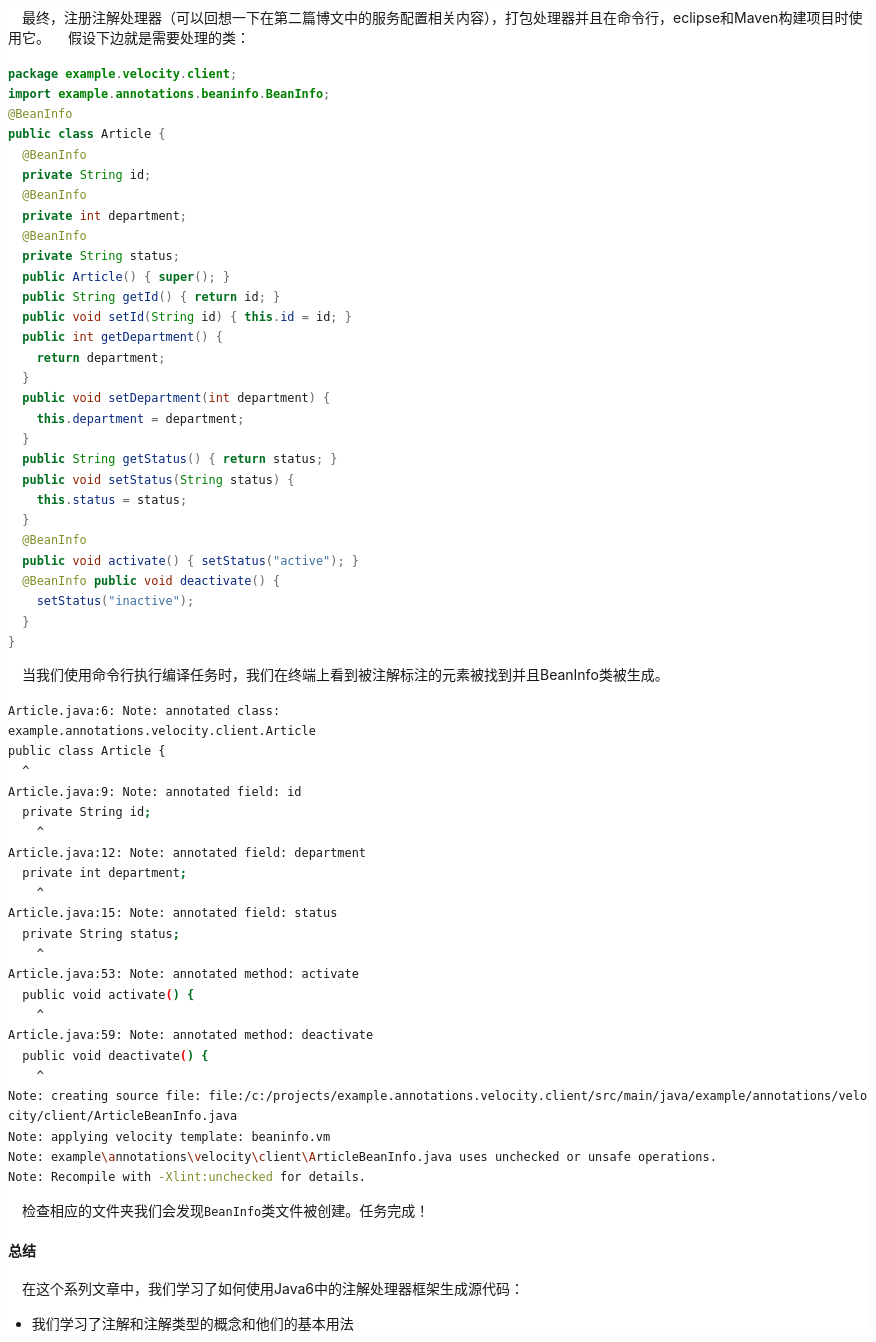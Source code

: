  最终，注册注解处理器（可以回想一下在第二篇博文中的服务配置相关内容），打包处理器并且在命令行，eclipse和Maven构建项目时使用它。
 假设下边就是需要处理的类：
```java
package example.velocity.client;
import example.annotations.beaninfo.BeanInfo;
@BeanInfo 
public class Article { 
  @BeanInfo 
  private String id; 
  @BeanInfo 
  private int department; 
  @BeanInfo 
  private String status; 
  public Article() { super(); } 
  public String getId() { return id; } 
  public void setId(String id) { this.id = id; } 
  public int getDepartment() { 
    return department; 
  } 
  public void setDepartment(int department) { 
    this.department = department; 
  } 
  public String getStatus() { return status; } 
  public void setStatus(String status) { 
    this.status = status; 
  } 
  @BeanInfo 
  public void activate() { setStatus("active"); } 
  @BeanInfo public void deactivate() { 
    setStatus("inactive"); 
  }
}
```
 当我们使用命令行执行编译任务时，我们在终端上看到被注解标注的元素被找到并且BeanInfo类被生成。
``` bash
Article.java:6: Note: annotated class: 
example.annotations.velocity.client.Article
public class Article { 
  ^
Article.java:9: Note: annotated field: id 
  private String id; 
    ^
Article.java:12: Note: annotated field: department 
  private int department; 
    ^
Article.java:15: Note: annotated field: status 
  private String status; 
    ^
Article.java:53: Note: annotated method: activate 
  public void activate() { 
    ^
Article.java:59: Note: annotated method: deactivate 
  public void deactivate() { 
    ^ 
Note: creating source file: file:/c:/projects/example.annotations.velocity.client/src/main/java/example/annotations/velocity/client/ArticleBeanInfo.java
Note: applying velocity template: beaninfo.vm
Note: example\annotations\velocity\client\ArticleBeanInfo.java uses unchecked or unsafe operations.
Note: Recompile with -Xlint:unchecked for details.
```
 检查相应的文件夹我们会发现`BeanInfo`类文件被创建。任务完成！
#### 总结
 在这个系列文章中，我们学习了如何使用Java6中的注解处理器框架生成源代码：
- 我们学习了注解和注解类型的概念和他们的基本用法